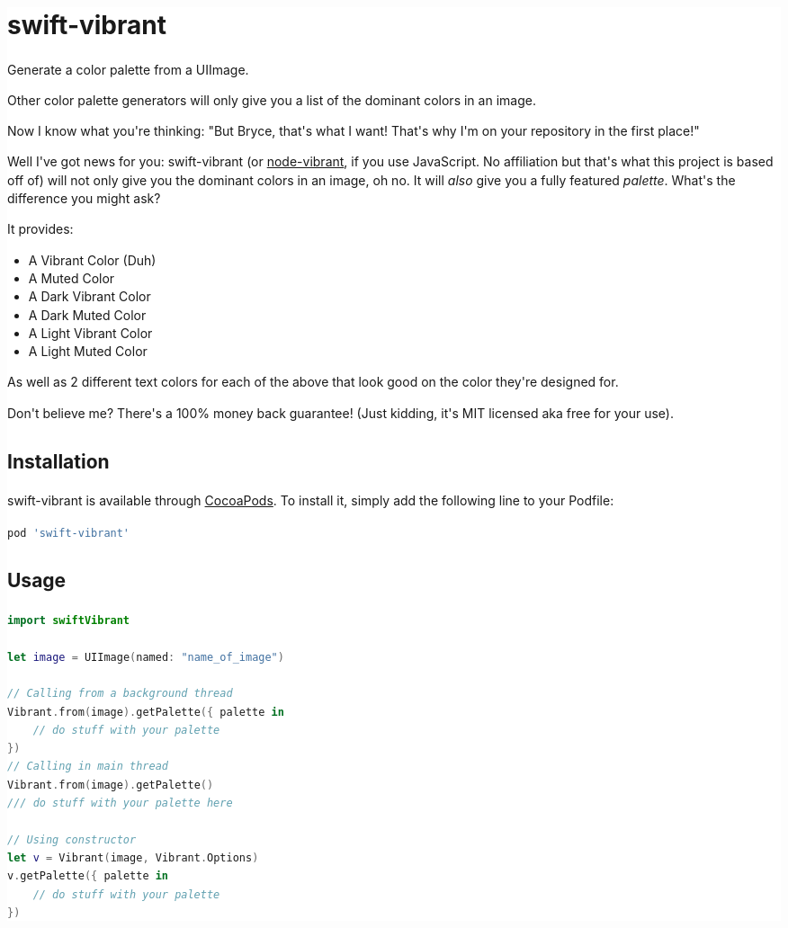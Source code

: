 # swift-vibrant

Generate a color palette from a UIImage. 

Other color palette generators will only give you a list of the dominant colors in an image. 

Now I know what you're thinking: "But Bryce, that's what I want! That's why I'm on your repository in the first place!"

Well I've got news for you: swift-vibrant (or [node-vibrant](https://github.com/Vibrant-Colors/node-vibrant/), if you use JavaScript. No affiliation but that's what this project is based off of) will not only give you the dominant colors in an image, oh no. It will *also* give you a fully featured *palette*. What's the difference you might ask?

It provides:
 * A Vibrant Color (Duh)
 * A Muted Color
 * A Dark Vibrant Color
 * A Dark Muted Color
 * A Light Vibrant Color
 * A Light Muted Color

As well as 2 different text colors for each of the above that look good on the color they're designed for.
 
Don't believe me? There's a 100% money back guarantee! (Just kidding, it's MIT licensed aka free for your use).

## Installation

swift-vibrant is available through [CocoaPods](https://cocoapods.org). To install
it, simply add the following line to your Podfile:

```ruby
pod 'swift-vibrant'
```

## Usage
```swift
import swiftVibrant

let image = UIImage(named: "name_of_image")

// Calling from a background thread
Vibrant.from(image).getPalette({ palette in 
    // do stuff with your palette
})
// Calling in main thread
Vibrant.from(image).getPalette()
/// do stuff with your palette here

// Using constructor
let v = Vibrant(image, Vibrant.Options)
v.getPalette({ palette in 
    // do stuff with your palette
})
```
